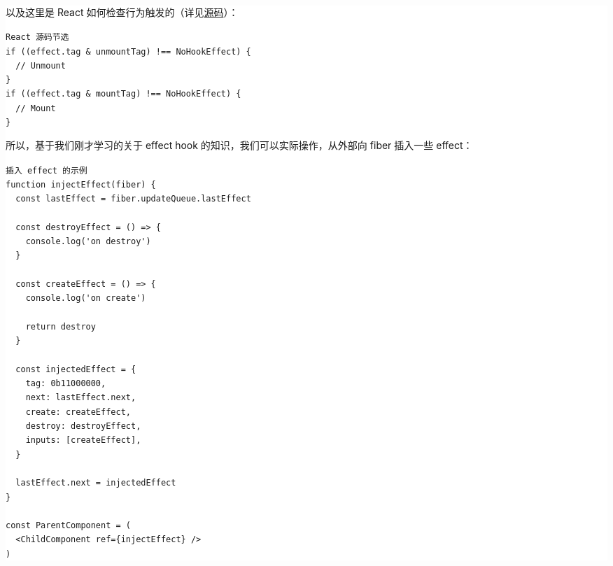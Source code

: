 以及这里是 React 如何检查行为触发的（详见[源码](https://github.com/facebook/react/tree/5f06576f51ece88d846d01abd2ddd575827c6127/packages/react-reconciler/src/ReactFiberCommitWork.js#L309)）：

```
React 源码节选
if ((effect.tag & unmountTag) !== NoHookEffect) {
  // Unmount
}
if ((effect.tag & mountTag) !== NoHookEffect) {
  // Mount
}
```

所以，基于我们刚才学习的关于 effect hook 的知识，我们可以实际操作，从外部向 fiber 插入一些 effect：

```
插入 effect 的示例
function injectEffect(fiber) {
  const lastEffect = fiber.updateQueue.lastEffect

  const destroyEffect = () => {
    console.log('on destroy')
  }

  const createEffect = () => {
    console.log('on create')

    return destroy
  }

  const injectedEffect = {
    tag: 0b11000000,
    next: lastEffect.next,
    create: createEffect,
    destroy: destroyEffect,
    inputs: [createEffect],
  }

  lastEffect.next = injectedEffect
}

const ParentComponent = (
  <ChildComponent ref={injectEffect} />
)
```